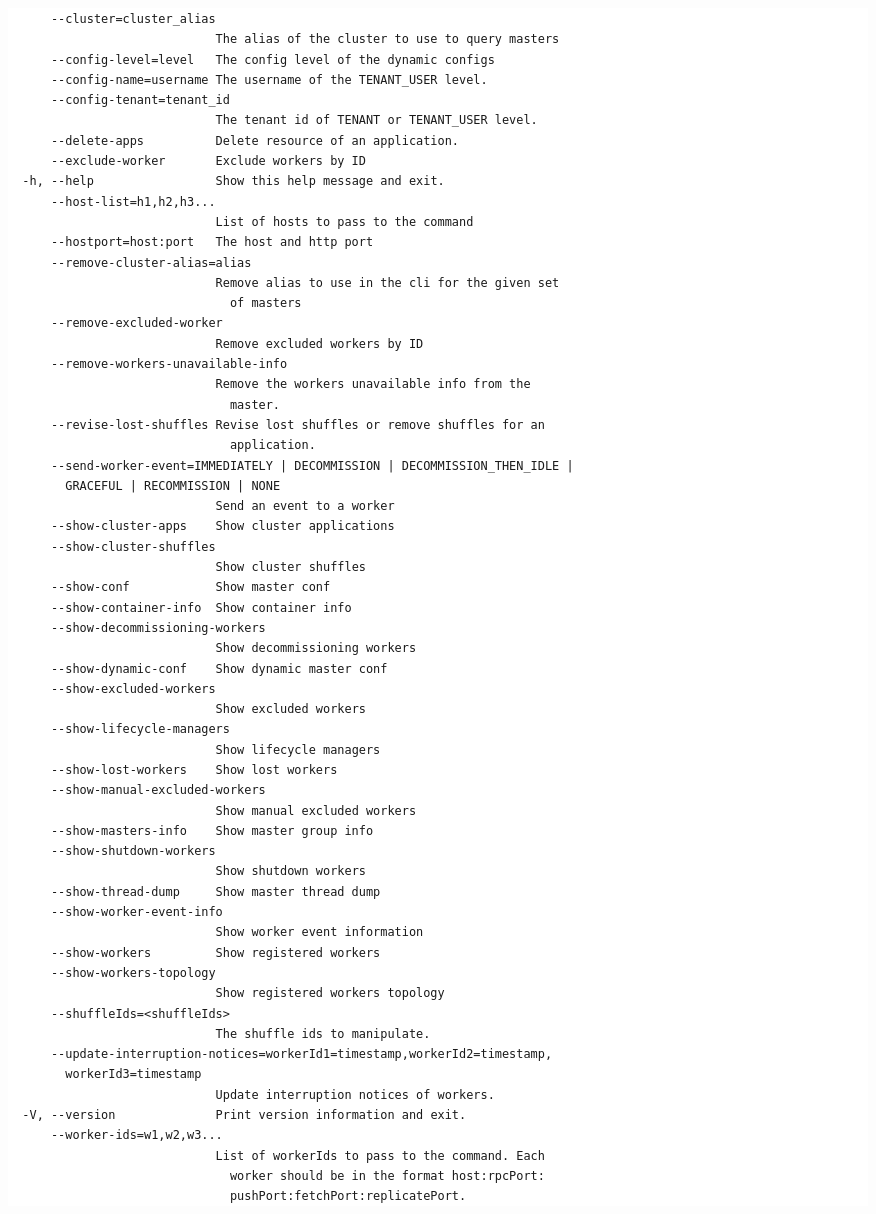 ```shell
      --cluster=cluster_alias
                             The alias of the cluster to use to query masters
      --config-level=level   The config level of the dynamic configs
      --config-name=username The username of the TENANT_USER level.
      --config-tenant=tenant_id
                             The tenant id of TENANT or TENANT_USER level.
      --delete-apps          Delete resource of an application.
      --exclude-worker       Exclude workers by ID
  -h, --help                 Show this help message and exit.
      --host-list=h1,h2,h3...
                             List of hosts to pass to the command
      --hostport=host:port   The host and http port
      --remove-cluster-alias=alias
                             Remove alias to use in the cli for the given set
                               of masters
      --remove-excluded-worker
                             Remove excluded workers by ID
      --remove-workers-unavailable-info
                             Remove the workers unavailable info from the
                               master.
      --revise-lost-shuffles Revise lost shuffles or remove shuffles for an
                               application.
      --send-worker-event=IMMEDIATELY | DECOMMISSION | DECOMMISSION_THEN_IDLE |
        GRACEFUL | RECOMMISSION | NONE
                             Send an event to a worker
      --show-cluster-apps    Show cluster applications
      --show-cluster-shuffles
                             Show cluster shuffles
      --show-conf            Show master conf
      --show-container-info  Show container info
      --show-decommissioning-workers
                             Show decommissioning workers
      --show-dynamic-conf    Show dynamic master conf
      --show-excluded-workers
                             Show excluded workers
      --show-lifecycle-managers
                             Show lifecycle managers
      --show-lost-workers    Show lost workers
      --show-manual-excluded-workers
                             Show manual excluded workers
      --show-masters-info    Show master group info
      --show-shutdown-workers
                             Show shutdown workers
      --show-thread-dump     Show master thread dump
      --show-worker-event-info
                             Show worker event information
      --show-workers         Show registered workers
      --show-workers-topology
                             Show registered workers topology
      --shuffleIds=<shuffleIds>
                             The shuffle ids to manipulate.
      --update-interruption-notices=workerId1=timestamp,workerId2=timestamp,
        workerId3=timestamp
                             Update interruption notices of workers.
  -V, --version              Print version information and exit.
      --worker-ids=w1,w2,w3...
                             List of workerIds to pass to the command. Each
                               worker should be in the format host:rpcPort:
                               pushPort:fetchPort:replicatePort.
```
